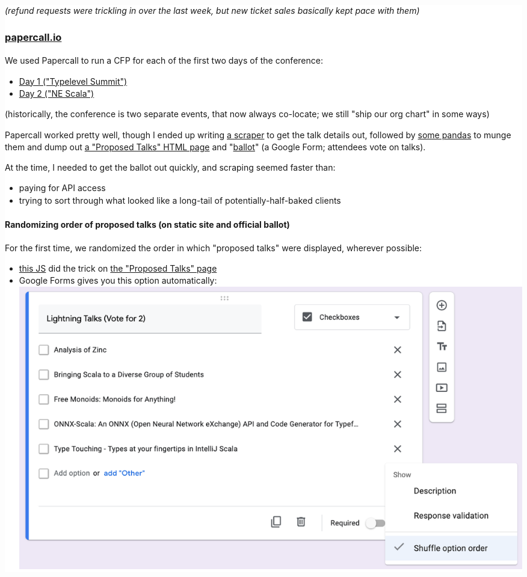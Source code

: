 *(refund requests were trickling in over the last week, but new ticket sales basically kept pace with them)*

### [papercall.io](https://www.papercall.io/)
We used Papercall to run a CFP for each of the first two days of the conference:
* [Day 1 ("Typelevel Summit")](https://www.papercall.io/typelevel-summit-nyc-2020)
* [Day 2 ("NE Scala")](https://www.papercall.io/nescala-2020)

(historically, the conference is two separate events, that now always co-locate; we still "ship our org chart" in some ways)

Papercall worked pretty well, though I ended up writing [a scraper](https://gist.github.com/ryan-williams/65c6143d3a027cd2532785565d740ca8#file-01-scrape-papercall-ipynb) to get the talk details out, followed by [some pandas](https://gist.github.com/ryan-williams/65c6143d3a027cd2532785565d740ca8#file-02-generate-proposed-talks-page-ipynb) to munge them and dump out [a "Proposed Talks" HTML page](https://nescala.io/proposed-talks) and "[ballot](https://docs.google.com/forms/d/e/1FAIpQLSdr9YTEvJcvcYOeSx3ddiWp0AuvW1PlumaNOzt2r8E9KtXGWA/viewform)" (a Google Form; attendees vote on talks).

At the time, I needed to get the ballot out quickly, and scraping seemed faster than:
* paying for API access
* trying to sort through what looked like a long-tail of potentially-half-baked clients

#### Randomizing order of proposed talks (on static site and official ballot)
For the first time, we randomized the order in which "proposed talks" were displayed, wherever possible:
* [this JS](https://github.com/nescalas/nescalas.github.io/blob/b349bf2a57d02b1428060796959a9f78e81ca70a/proposed-talks.html#L629-L654) did the trick on [the "Proposed Talks" page](https://nescala.io/proposed-talks)
* Google Forms gives you this option automatically:
  ![](/assets/imgs/gform-shuffle.png)  
